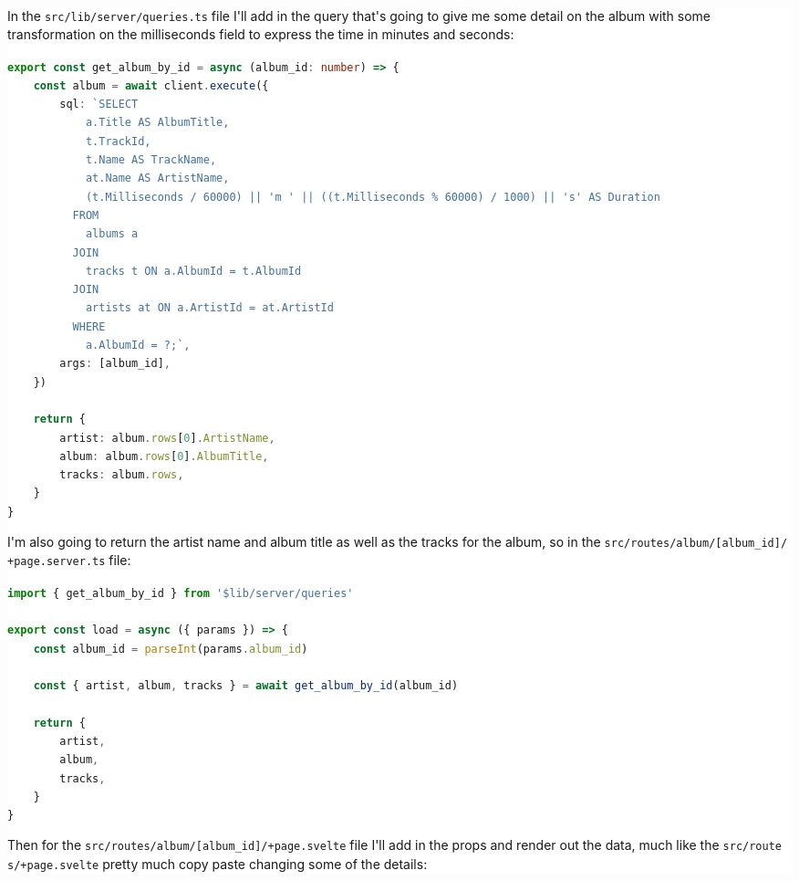 In the `src/lib/server/queries.ts` file I'll add in the query that's
going to give me some detail on the album with some transformation on
the milliseconds field to express the time in minutes and seconds:

```ts
export const get_album_by_id = async (album_id: number) => {
	const album = await client.execute({
		sql: `SELECT 
            a.Title AS AlbumTitle, 
            t.TrackId, 
            t.Name AS TrackName, 
            at.Name AS ArtistName,
            (t.Milliseconds / 60000) || 'm ' || ((t.Milliseconds % 60000) / 1000) || 's' AS Duration
          FROM 
            albums a
          JOIN 
            tracks t ON a.AlbumId = t.AlbumId
          JOIN 
            artists at ON a.ArtistId = at.ArtistId
          WHERE 
            a.AlbumId = ?;`,
		args: [album_id],
	})

	return {
		artist: album.rows[0].ArtistName,
		album: album.rows[0].AlbumTitle,
		tracks: album.rows,
	}
}
```

I'm also going to return the artist name and album title as well as
the tracks for the album, so in the
`src/routes/album/[album_id]/+page.server.ts` file:

```ts
import { get_album_by_id } from '$lib/server/queries'

export const load = async ({ params }) => {
	const album_id = parseInt(params.album_id)

	const { artist, album, tracks } = await get_album_by_id(album_id)

	return {
		artist,
		album,
		tracks,
	}
}
```

Then for the `src/routes/album/[album_id]/+page.svelte` file I'll add
in the props and render out the data, much like the
`src/routes/+page.svelte` pretty much copy paste changing some of the
details:
